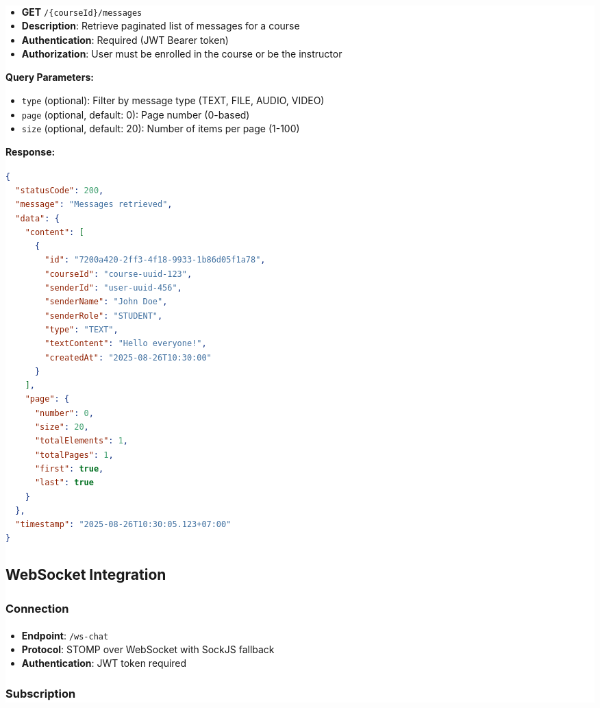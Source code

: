 - **GET** `/{courseId}/messages`
- **Description**: Retrieve paginated list of messages for a course
- **Authentication**: Required (JWT Bearer token)
- **Authorization**: User must be enrolled in the course or be the instructor

**Query Parameters:**

- `type` (optional): Filter by message type (TEXT, FILE, AUDIO, VIDEO)
- `page` (optional, default: 0): Page number (0-based)
- `size` (optional, default: 20): Number of items per page (1-100)

**Response:**

```json
{
  "statusCode": 200,
  "message": "Messages retrieved",
  "data": {
    "content": [
      {
        "id": "7200a420-2ff3-4f18-9933-1b86d05f1a78",
        "courseId": "course-uuid-123",
        "senderId": "user-uuid-456",
        "senderName": "John Doe",
        "senderRole": "STUDENT",
        "type": "TEXT",
        "textContent": "Hello everyone!",
        "createdAt": "2025-08-26T10:30:00"
      }
    ],
    "page": {
      "number": 0,
      "size": 20,
      "totalElements": 1,
      "totalPages": 1,
      "first": true,
      "last": true
    }
  },
  "timestamp": "2025-08-26T10:30:05.123+07:00"
}
```

## WebSocket Integration

### Connection

- **Endpoint**: `/ws-chat`
- **Protocol**: STOMP over WebSocket with SockJS fallback
- **Authentication**: JWT token required

### Subscription
